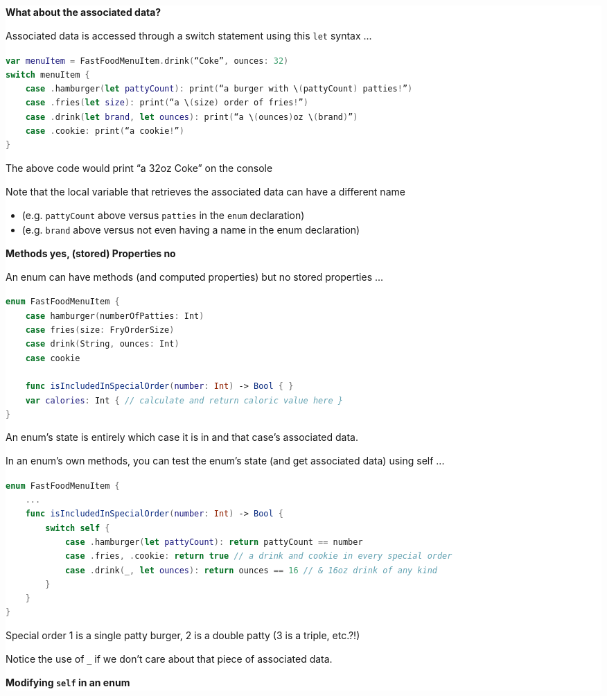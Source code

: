 **What about the associated data?**

Associated data is accessed through a switch statement using this `let` syntax ...

``` swift
var menuItem = FastFoodMenuItem.drink(“Coke”, ounces: 32)
switch menuItem {
	case .hamburger(let pattyCount): print(“a burger with \(pattyCount) patties!”)
	case .fries(let size): print(“a \(size) order of fries!”)
	case .drink(let brand, let ounces): print(“a \(ounces)oz \(brand)”)
	case .cookie: print(“a cookie!”)
}
```

The above code would print “a 32oz Coke” on the console

Note that the local variable that retrieves the associated data can have a different name 
- (e.g. `pattyCount` above versus `patties` in the `enum` declaration)
- (e.g. `brand` above versus not even having a name in the enum declaration)

**Methods yes, (stored) Properties no**

An enum can have methods (and computed properties) but no stored properties ...

``` swift
enum FastFoodMenuItem {
	case hamburger(numberOfPatties: Int)
	case fries(size: FryOrderSize)
	case drink(String, ounces: Int)
	case cookie
	
	func isIncludedInSpecialOrder(number: Int) -> Bool { }
	var calories: Int { // calculate and return caloric value here }
}
```
An enum’s state is entirely which case it is in and that case’s associated data.


In an enum’s own methods, you can test the enum’s state (and get associated data) using self ...

``` swift
enum FastFoodMenuItem {
	...
	func isIncludedInSpecialOrder(number: Int) -> Bool {
		switch self {
			case .hamburger(let pattyCount): return pattyCount == number
			case .fries, .cookie: return true // a drink and cookie in every special order
			case .drink(_, let ounces): return ounces == 16 // & 16oz drink of any kind
		}
	}
}
```
Special order 1 is a single patty burger, 2 is a double patty (3 is a triple, etc.?!)

Notice the use of `_` if we don’t care about that piece of associated data.

**Modifying `self` in an enum**

